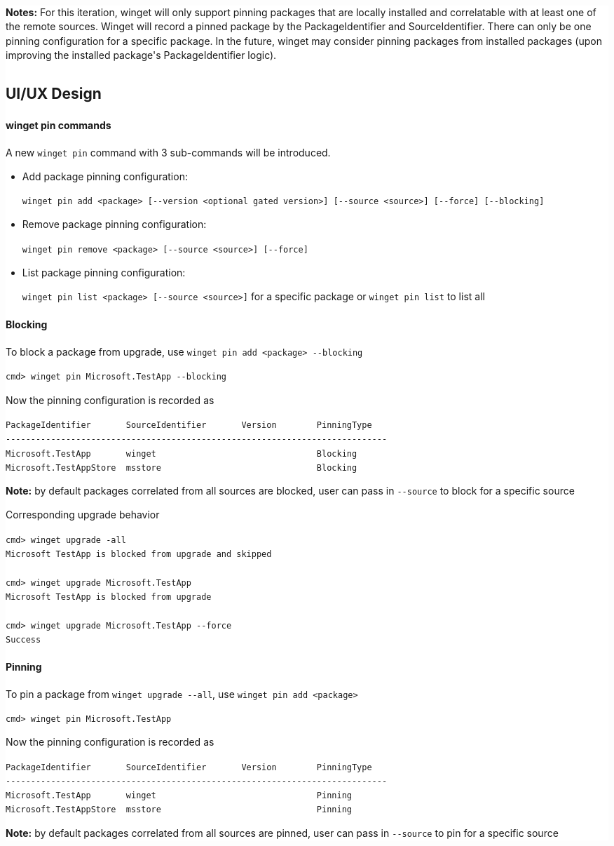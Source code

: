 **Notes:** For this iteration, winget will only support pinning packages that are locally installed and correlatable with at least one of the remote sources. Winget will record a pinned package by the PackageIdentifier and SourceIdentifier. There can only be one pinning configuration for a specific package. In the future, winget may consider pinning packages from installed packages (upon improving the installed package's PackageIdentifier logic).

## UI/UX Design

#### winget pin commands

A new `winget pin` command with 3 sub-commands will be introduced.
- Add package pinning configuration:

  `winget pin add <package> [--version <optional gated version>] [--source <source>] [--force] [--blocking]`

- Remove package pinning configuration:

  `winget pin remove <package> [--source <source>] [--force]`

- List package pinning configuration:

  `winget pin list <package> [--source <source>]` for a specific package or `winget pin list` to list all

#### Blocking
To block a package from upgrade, use `winget pin add <package> --blocking`
```text
cmd> winget pin Microsoft.TestApp --blocking
```
Now the pinning configuration is recorded as
```text
PackageIdentifier       SourceIdentifier       Version        PinningType
----------------------------------------------------------------------------
Microsoft.TestApp       winget                                Blocking
Microsoft.TestAppStore  msstore                               Blocking
```
**Note:** by default packages correlated from all sources are blocked, user can pass in `--source` to block for a specific source

Corresponding upgrade behavior
```text
cmd> winget upgrade -all
Microsoft TestApp is blocked from upgrade and skipped

cmd> winget upgrade Microsoft.TestApp
Microsoft TestApp is blocked from upgrade

cmd> winget upgrade Microsoft.TestApp --force
Success
```

#### Pinning
To pin a package from `winget upgrade --all`, use `winget pin add <package>`
```text
cmd> winget pin Microsoft.TestApp
```
Now the pinning configuration is recorded as
```text
PackageIdentifier       SourceIdentifier       Version        PinningType
----------------------------------------------------------------------------
Microsoft.TestApp       winget                                Pinning
Microsoft.TestAppStore  msstore                               Pinning
```
**Note:** by default packages correlated from all sources are pinned, user can pass in `--source` to pin for a specific source
